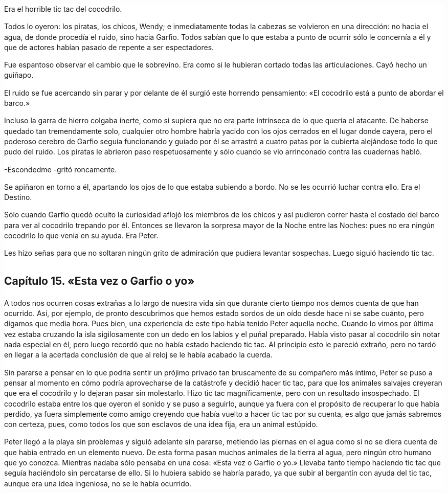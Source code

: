 Era el horrible tic tac del cocodrilo.

Todos lo oyeron: los piratas, los chicos, Wendy; e inmediatamente todas la cabezas se volvieron en una dirección: no hacia el agua, de donde procedía el ruido, sino hacia Garfio. Todos sabían que lo que estaba a punto de ocurrir sólo le concernía a él y que de actores habían pasado de repente a ser espectadores.

Fue espantoso observar el cambio que le sobrevino. Era como si le hubieran cortado todas las articulaciones. Cayó hecho un guiñapo.

El ruido se fue acercando sin parar y por delante de él surgió este horrendo pensamiento: «El cocodrilo está a punto de abordar el barco.»

Incluso la garra de hierro colgaba inerte, como si supiera que no era parte intrínseca de lo que quería el atacante. De haberse quedado tan tremendamente solo, cualquier otro hombre habría yacido con los ojos cerrados en el lugar donde cayera, pero el poderoso cerebro de Garfio seguía funcionando y guiado por él se arrastró a cuatro patas por la cubierta alejándose todo lo que pudo del ruido. Los piratas le abrieron paso respetuosamente y sólo cuando se vio arrinconado contra las cuadernas habló.

-Escondedme -gritó roncamente.

Se apiñaron en torno a él, apartando los ojos de lo que estaba subiendo a bordo. No se les ocurrió luchar contra ello. Era el Destino.

Sólo cuando Garfio quedó oculto la curiosidad aflojó los miembros de los chicos y así pudieron correr hasta el costado del barco para ver al cocodrilo trepando por él. Entonces se llevaron la sorpresa mayor de la Noche entre las Noches: pues no era ningún cocodrilo lo que venía en su ayuda. Era Peter.

Les hizo señas para que no soltaran ningún grito de admiración que pudiera levantar sospechas. Luego siguió haciendo tic tac.

## Capítulo 15. «Esta vez o Garfio o yo»


A todos nos ocurren cosas extrañas a lo largo de nuestra vida sin que durante cierto tiempo nos demos cuenta de que han ocurrido. Así, por ejemplo, de pronto descubrimos que hemos estado sordos de un oído desde hace ni se sabe cuánto, pero digamos que media hora. Pues bien, una experiencia de este tipo había tenido Peter aquella noche. Cuando lo vimos por última vez estaba cruzando la isla sigilosamente con un dedo en los labios y el puñal preparado. Había visto pasar al cocodrilo sin notar nada especial en él, pero luego recordó que no había estado haciendo tic tac. Al principio esto le pareció extraño, pero no tardó en llegar a la acertada conclusión de que al reloj se le había acabado la cuerda.

Sin pararse a pensar en lo que podría sentir un prójimo privado tan bruscamente de su compañero más íntimo, Peter se puso a pensar al momento en cómo podría aprovecharse de la catástrofe y decidió hacer tic tac, para que los animales salvajes creyeran que era el cocodrilo y lo dejaran pasar sin molestarlo. Hizo tic tac magníficamente, pero con un resultado insospechado. El cocodrilo estaba entre los que oyeron el sonido y se puso a seguirlo, aunque ya fuera con el propósito de recuperar lo que había perdido, ya fuera simplemente como amigo creyendo que había vuelto a hacer tic tac por su cuenta, es algo que jamás sabremos con certeza, pues, como todos los que son esclavos de una idea fija, era un animal estúpido.

Peter llegó a la playa sin problemas y siguió adelante sin pararse, metiendo las piernas en el agua como si no se diera cuenta de que había entrado en un elemento nuevo. De esta forma pasan muchos animales de la tierra al agua, pero ningún otro humano que yo conozca. Mientras nadaba sólo pensaba en una cosa: «Esta vez o Garfio o yo.» Llevaba tanto tiempo haciendo tic tac que seguía haciéndolo sin percatarse de ello. Si lo hubiera sabido se habría parado, ya que subir al bergantín con ayuda del tic tac, aunque era una idea ingeniosa, no se le había ocurrido.

